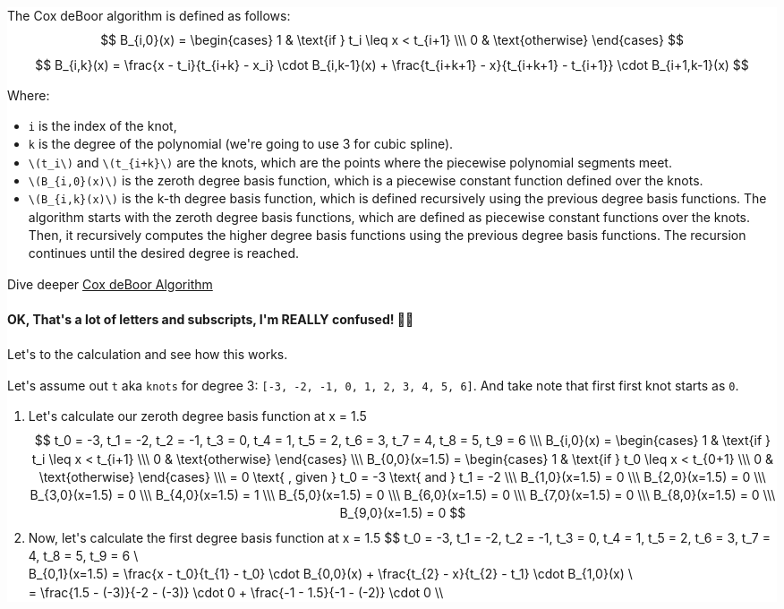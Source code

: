 The Cox deBoor algorithm is defined as follows:
$$
B_{i,0}(x) =
\begin{cases}
1 & \text{if } t_i \leq x < t_{i+1} \\\
0 & \text{otherwise}
\end{cases}
$$
$$
B_{i,k}(x) = \frac{x - t_i}{t_{i+k} - x_i} \cdot  B_{i,k-1}(x) + \frac{t_{i+k+1} - x}{t_{i+k+1} - t_{i+1}} \cdot B_{i+1,k-1}(x) 
$$

Where:
- `i` is the index of the knot,
- `k` is the degree of the polynomial (we're going to use 3 for cubic spline).    
- `\(t_i\)` and `\(t_{i+k}\)` are the knots, which are the points where the piecewise polynomial segments meet.
- `\(B_{i,0}(x)\)` is the zeroth degree basis function, which is a piecewise constant function defined over the knots.
- `\(B_{i,k}(x)\)` is the k-th degree basis function, which is defined recursively using the previous degree basis functions.
The algorithm starts with the zeroth degree basis functions, which are defined as piecewise constant functions over the knots. Then, it recursively computes the higher degree basis functions using the previous degree basis functions. The recursion continues until the desired degree is reached.

Dive deeper [Cox deBoor Algorithm](https://en.wikipedia.org/wiki/De_Boor%27s_algorithm)

#### OK, That's a lot of letters and subscripts, I'm REALLY confused! 😵‍💫
Let's to the calculation and see how this works. 

Let's assume out `t` aka `knots` for degree 3: `[-3, -2, -1, 0, 1, 2, 3, 4, 5, 6]`. And take note that first first knot starts as `0`. 

1. Let's calculate our zeroth degree basis function at x = 1.5
$$
t_0 = -3, t_1 = -2, t_2 = -1, t_3 = 0, t_4 = 1, t_5 = 2, t_6 = 3, t_7 = 4, t_8 = 5, t_9 = 6 \\\
B_{i,0}(x) =
\begin{cases}
1 & \text{if } t_i \leq x < t_{i+1} \\\
0 & \text{otherwise}
\end{cases} \\\
B_{0,0}(x=1.5) = 
\begin{cases}
1 & \text{if } t_0 \leq x < t_{0+1} \\\
0 & \text{otherwise}
\end{cases} \\\
= 0 \text{ , given } t_0 = -3 \text{ and } t_1 = -2 \\\
B_{1,0}(x=1.5) = 0 \\\
B_{2,0}(x=1.5) = 0 \\\
B_{3,0}(x=1.5) = 0 \\\
B_{4,0}(x=1.5) = 1 \\\
B_{5,0}(x=1.5) = 0 \\\
B_{6,0}(x=1.5) = 0 \\\
B_{7,0}(x=1.5) = 0 \\\
B_{8,0}(x=1.5) = 0 \\\
B_{9,0}(x=1.5) = 0 
$$
2. Now, let's calculate the first degree basis function at x = 1.5
$$
t_0 = -3, t_1 = -2, t_2 = -1, t_3 = 0, t_4 = 1, t_5 = 2, t_6 = 3, t_7 = 4, t_8 = 5, t_9 = 6 \\\
B_{0,1}(x=1.5) = \frac{x - t_0}{t_{1} - t_0} \cdot B_{0,0}(x) + \frac{t_{2} - x}{t_{2} - t_1} \cdot B_{1,0}(x) \\\
= \frac{1.5 - (-3)}{-2 - (-3)} \cdot 0 + \frac{-1 - 1.5}{-1 - (-2)} \cdot 0 \\\